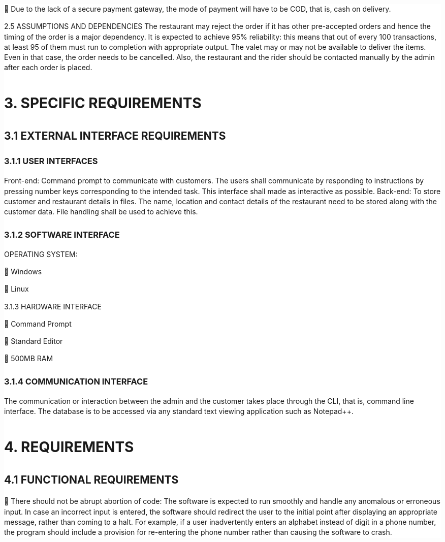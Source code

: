 	Due to the lack of a secure payment gateway, the mode of payment will have to be COD, that is, cash on delivery.

2.5 ASSUMPTIONS AND DEPENDENCIES
The restaurant may reject the order if it has other pre-accepted orders and hence the timing of the order is a major dependency.
It is expected to achieve 95% reliability: this means that out of every 100 transactions, at least 95 of them must run to completion with appropriate output.
The valet may or may not be available to deliver the items. Even in that case, the order needs to be cancelled. Also, the restaurant and the rider should be contacted manually by the admin after each order is placed.

# 3.  SPECIFIC REQUIREMENTS
## 3.1 EXTERNAL INTERFACE REQUIREMENTS
### 3.1.1 USER INTERFACES
Front-end: Command prompt to communicate with customers.
The users shall communicate by responding to instructions by pressing number keys corresponding to the intended task. This interface shall made as interactive as possible.
Back-end: To store customer and restaurant details in files.
The name, location and contact details of the restaurant need to be stored along with the customer data. File handling shall be used to achieve this.

### 3.1.2 SOFTWARE INTERFACE
OPERATING SYSTEM: 

	Windows

	Linux

3.1.3 HARDWARE INTERFACE

	Command Prompt

	Standard Editor

	500MB RAM

### 3.1.4 COMMUNICATION INTERFACE
The communication or interaction between the admin and the customer takes place through the CLI, that is, command line interface. The database is to be accessed via any standard text viewing application such as Notepad++.

# 4. REQUIREMENTS
## 4.1 FUNCTIONAL REQUIREMENTS

	There should not be abrupt abortion of code: The software is expected to run smoothly and handle any anomalous or erroneous input. In case an incorrect input is entered, the software should redirect the user to the initial point after displaying an appropriate message, rather than coming to a halt. For example, if a user inadvertently enters an alphabet instead of digit in a phone number, the program should include a provision for re-entering the phone number rather than causing the software to crash.
